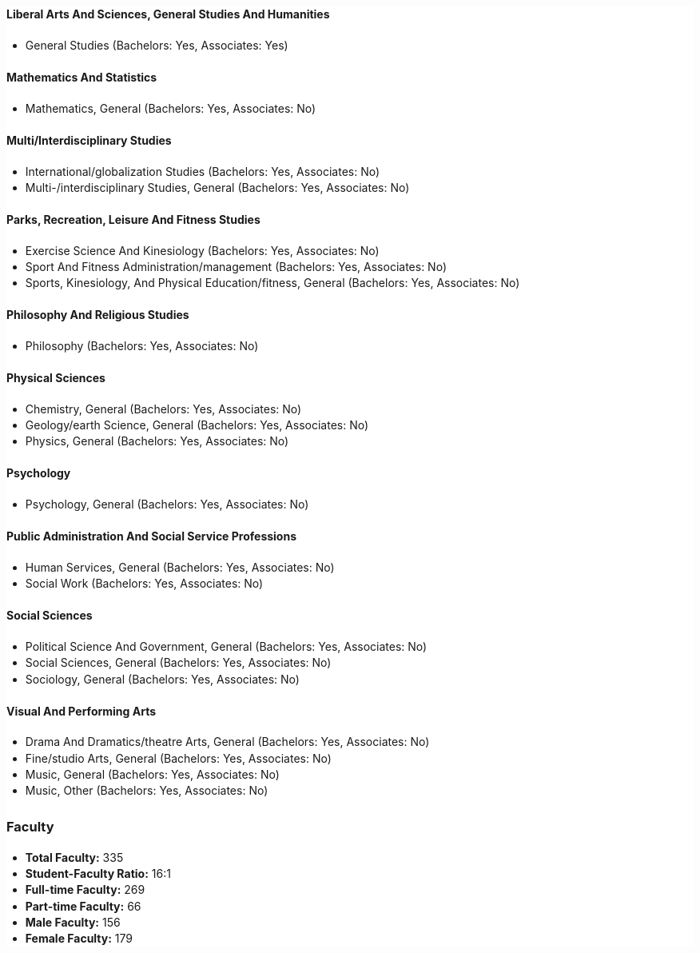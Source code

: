 #### Liberal Arts And Sciences, General Studies And Humanities

- General Studies (Bachelors: Yes, Associates: Yes)

#### Mathematics And Statistics

- Mathematics, General (Bachelors: Yes, Associates: No)

#### Multi/Interdisciplinary Studies

- International/globalization Studies (Bachelors: Yes, Associates: No)
- Multi-/interdisciplinary Studies, General (Bachelors: Yes, Associates: No)

#### Parks, Recreation, Leisure And Fitness Studies

- Exercise Science And Kinesiology (Bachelors: Yes, Associates: No)
- Sport And Fitness Administration/management (Bachelors: Yes, Associates: No)
- Sports, Kinesiology, And Physical Education/fitness, General (Bachelors: Yes, Associates: No)

#### Philosophy And Religious Studies

- Philosophy (Bachelors: Yes, Associates: No)

#### Physical Sciences

- Chemistry, General (Bachelors: Yes, Associates: No)
- Geology/earth Science, General (Bachelors: Yes, Associates: No)
- Physics, General (Bachelors: Yes, Associates: No)

#### Psychology

- Psychology, General (Bachelors: Yes, Associates: No)

#### Public Administration And Social Service Professions

- Human Services, General (Bachelors: Yes, Associates: No)
- Social Work (Bachelors: Yes, Associates: No)

#### Social Sciences

- Political Science And Government, General (Bachelors: Yes, Associates: No)
- Social Sciences, General (Bachelors: Yes, Associates: No)
- Sociology, General (Bachelors: Yes, Associates: No)

#### Visual And Performing Arts

- Drama And Dramatics/theatre Arts, General (Bachelors: Yes, Associates: No)
- Fine/studio Arts, General (Bachelors: Yes, Associates: No)
- Music, General (Bachelors: Yes, Associates: No)
- Music, Other (Bachelors: Yes, Associates: No)

### Faculty

- **Total Faculty:** 335
- **Student-Faculty Ratio:** 16:1
- **Full-time Faculty:** 269
- **Part-time Faculty:** 66
- **Male Faculty:** 156
- **Female Faculty:** 179
